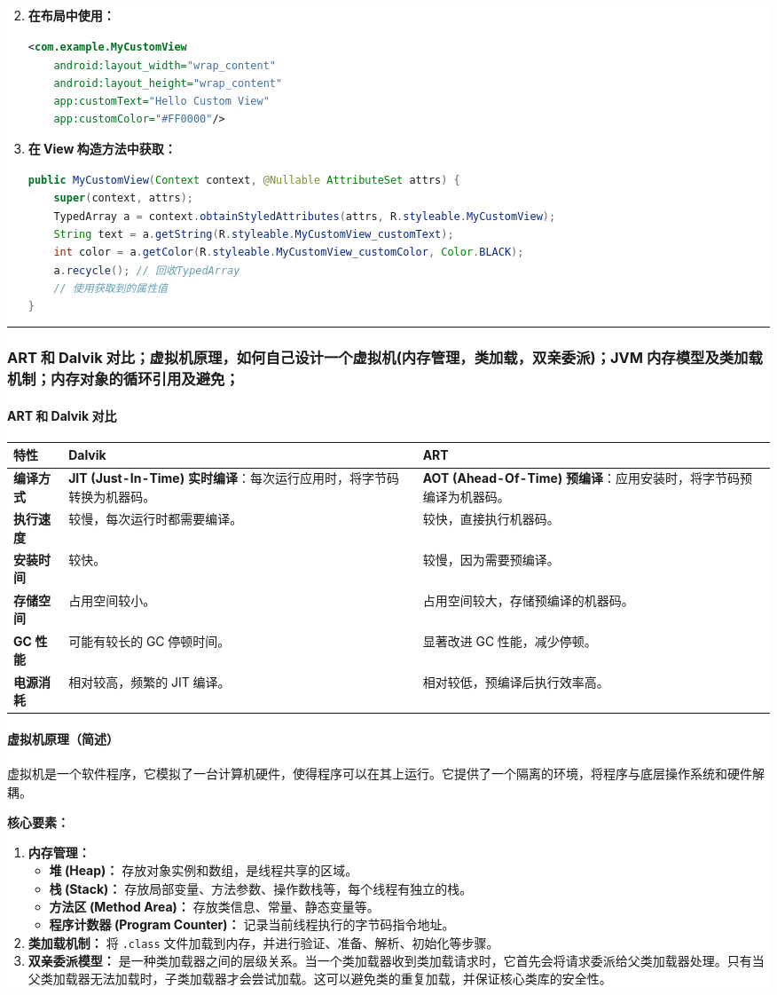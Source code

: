 2. **在布局中使用：**
    
    
    
    ```XML
    <com.example.MyCustomView
        android:layout_width="wrap_content"
        android:layout_height="wrap_content"
        app:customText="Hello Custom View"
        app:customColor="#FF0000"/>
    ```
    
3. **在 View 构造方法中获取：**
    
    
    
    ```Java
    public MyCustomView(Context context, @Nullable AttributeSet attrs) {
        super(context, attrs);
        TypedArray a = context.obtainStyledAttributes(attrs, R.styleable.MyCustomView);
        String text = a.getString(R.styleable.MyCustomView_customText);
        int color = a.getColor(R.styleable.MyCustomView_customColor, Color.BLACK);
        a.recycle(); // 回收TypedArray
        // 使用获取到的属性值
    }
    ```
    

---

### ART 和 Dalvik 对比；虚拟机原理，如何自己设计一个虚拟机(内存管理，类加载，双亲委派)；JVM 内存模型及类加载机制；内存对象的循环引用及避免；

#### ART 和 Dalvik 对比

|特性|Dalvik|ART|
|:--|:--|:--|
|**编译方式**|**JIT (Just-In-Time) 实时编译**：每次运行应用时，将字节码转换为机器码。|**AOT (Ahead-Of-Time) 预编译**：应用安装时，将字节码预编译为机器码。|
|**执行速度**|较慢，每次运行时都需要编译。|较快，直接执行机器码。|
|**安装时间**|较快。|较慢，因为需要预编译。|
|**存储空间**|占用空间较小。|占用空间较大，存储预编译的机器码。|
|**GC 性能**|可能有较长的 GC 停顿时间。|显著改进 GC 性能，减少停顿。|
|**电源消耗**|相对较高，频繁的 JIT 编译。|相对较低，预编译后执行效率高。|


#### 虚拟机原理（简述）

虚拟机是一个软件程序，它模拟了一台计算机硬件，使得程序可以在其上运行。它提供了一个隔离的环境，将程序与底层操作系统和硬件解耦。

**核心要素：**

1. **内存管理：**
    - **堆 (Heap)：** 存放对象实例和数组，是线程共享的区域。
    - **栈 (Stack)：** 存放局部变量、方法参数、操作数栈等，每个线程有独立的栈。
    - **方法区 (Method Area)：** 存放类信息、常量、静态变量等。
    - **程序计数器 (Program Counter)：** 记录当前线程执行的字节码指令地址。
2. **类加载机制：** 将 `.class` 文件加载到内存，并进行验证、准备、解析、初始化等步骤。
3. **双亲委派模型：** 是一种类加载器之间的层级关系。当一个类加载器收到类加载请求时，它首先会将请求委派给父类加载器处理。只有当父类加载器无法加载时，子类加载器才会尝试加载。这可以避免类的重复加载，并保证核心类库的安全性。
